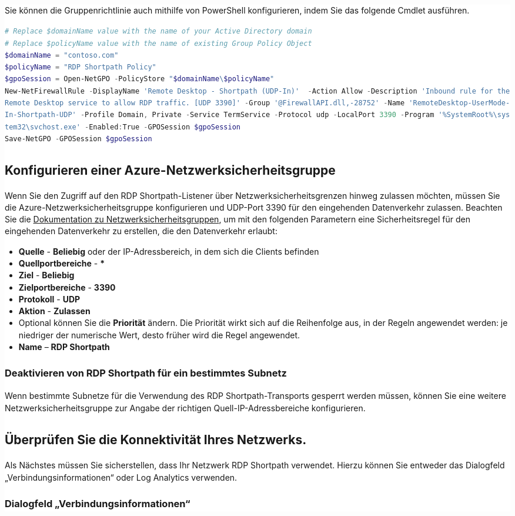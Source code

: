 Sie können die Gruppenrichtlinie auch mithilfe von PowerShell konfigurieren, indem Sie das folgende Cmdlet ausführen.

```powershell
# Replace $domainName value with the name of your Active Directory domain
# Replace $policyName value with the name of existing Group Policy Object
$domainName = "contoso.com"
$policyName = "RDP Shortpath Policy"
$gpoSession = Open-NetGPO -PolicyStore "$domainName\$policyName"
New-NetFirewallRule -DisplayName 'Remote Desktop - Shortpath (UDP-In)'  -Action Allow -Description 'Inbound rule for the Remote Desktop service to allow RDP traffic. [UDP 3390]' -Group '@FirewallAPI.dll,-28752' -Name 'RemoteDesktop-UserMode-In-Shortpath-UDP' -Profile Domain, Private -Service TermService -Protocol udp -LocalPort 3390 -Program '%SystemRoot%\system32\svchost.exe' -Enabled:True -GPOSession $gpoSession
Save-NetGPO -GPOSession $gpoSession
```

## <a name="configuring-azure-network-security-group"></a>Konfigurieren einer Azure-Netzwerksicherheitsgruppe

Wenn Sie den Zugriff auf den RDP Shortpath-Listener über Netzwerksicherheitsgrenzen hinweg zulassen möchten, müssen Sie die Azure-Netzwerksicherheitsgruppe konfigurieren und UDP-Port 3390 für den eingehenden Datenverkehr zulassen.
Beachten Sie die [Dokumentation zu Netzwerksicherheitsgruppen](../virtual-machines/windows/nsg-quickstart-portal.md), um mit den folgenden Parametern eine Sicherheitsregel für den eingehenden Datenverkehr zu erstellen, die den Datenverkehr erlaubt:

* **Quelle** - **Beliebig** oder der IP-Adressbereich, in dem sich die Clients befinden
* **Quellportbereiche** -  **\***
* **Ziel**  -  **Beliebig**
* **Zielportbereiche** - **3390**
* **Protokoll** - **UDP**
* **Aktion** - **Zulassen**
* Optional können Sie die **Priorität** ändern. Die Priorität wirkt sich auf die Reihenfolge aus, in der Regeln angewendet werden: je niedriger der numerische Wert, desto früher wird die Regel angewendet.
* **Name** – **RDP Shortpath**

### <a name="disabling-rdp-shortpath-for-a-specific-subnet"></a>Deaktivieren von RDP Shortpath für ein bestimmtes Subnetz

Wenn bestimmte Subnetze für die Verwendung des RDP Shortpath-Transports gesperrt werden müssen, können Sie eine weitere Netzwerksicherheitsgruppe zur Angabe der richtigen Quell-IP-Adressbereiche konfigurieren.

## <a name="verify-your-network-connectivity"></a>Überprüfen Sie die Konnektivität Ihres Netzwerks.

Als Nächstes müssen Sie sicherstellen, dass Ihr Netzwerk RDP Shortpath verwendet. Hierzu können Sie entweder das Dialogfeld „Verbindungsinformationen“ oder Log Analytics verwenden.

### <a name="connection-information-dialog"></a>Dialogfeld „Verbindungsinformationen“
